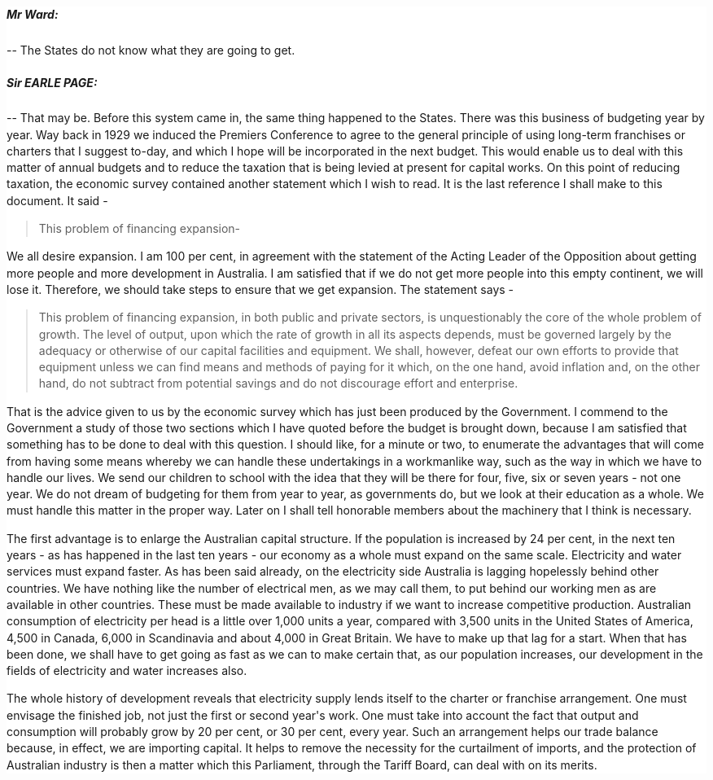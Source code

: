##### Mr Ward:

-- The States do not know what they are going to get. 

##### Sir EARLE PAGE:

-- That may be. Before this system came in, the same thing happened to the States. There was this business of budgeting year by year. Way back in  1929  we induced the Premiers Conference to agree to the general principle of using long-term franchises or charters that I suggest to-day, and which I hope will be incorporated in the next budget. This would enable us to deal with this matter of annual budgets and to reduce the taxation that is being levied at present for capital works. On this point of reducing taxation, the economic survey contained another statement which I wish to read. It is the last reference I shall make to this document. It said - 

  >This problem of financing expansion- 

We all desire expansion. I am  100  per cent, in agreement with the statement of the Acting Leader of the Opposition about getting more people and more development in Australia. I am satisfied that if we do not get more people into this empty continent, we will lose it. Therefore, we should take steps to ensure that we get expansion. The statement says - 

  >This problem of financing expansion, in both public and private sectors, is unquestionably the core of the whole problem of growth. The level of output, upon which the rate of growth in all its aspects depends, must be governed largely by the adequacy or otherwise of our capital facilities and equipment. We shall, however, defeat our own efforts to provide that equipment unless we can find means and methods of paying for it which, on the one hand, avoid inflation and, on the other hand, do not subtract from potential savings and do not discourage effort and enterprise. 

That is the advice given to us by the economic survey which has just been produced by the Government. I commend to the Government a study of those two sections which I have quoted before the budget is brought down, because I am satisfied that something has to be done to deal with this question. I should like, for a minute or two, to enumerate the advantages that will come from having some means whereby we can handle these undertakings in a workmanlike way, such as the way in which we have to handle our lives. We send our children to school with the idea that they will be there for four, five, six or seven years - not one year. We do not dream of budgeting for them from year to year, as governments do, but we look at their education as a whole. We must handle this matter in the proper way. Later on I shall tell honorable members about the machinery that I think is necessary. 

The first advantage is to enlarge the Australian capital structure. If the population is increased by  24  per cent, in the next ten years - as has happened in the last ten years - our economy as a whole must expand on the same scale. Electricity and water services must expand faster. As has been said already, on the electricity side Australia is lagging hopelessly behind other countries. We have nothing like the number of electrical men, as we may call them, to put behind our working men as are available in other countries. These must be made available to industry if we want to increase competitive production. Australian consumption of electricity per head is a little over 1,000 units a year, compared with 3,500 units in the United States of America, 4,500 in Canada, 6,000 in Scandinavia and about 4,000 in Great Britain. We have to make up that lag for a start. When that has been done, we shall have to get going as fast as we can to make certain that, as our population increases, our development in the fields of electricity and water increases also. 

The whole history of development reveals that electricity supply lends itself to the charter or franchise arrangement. One must envisage the finished job, not just the first or second year's work. One must take into account the fact that output and consumption will probably grow by 20 per cent, or 30 per cent, every year. Such an arrangement helps our trade balance because, in effect, we are importing capital. It helps to remove the necessity for the curtailment of imports, and the protection of Australian industry is then a matter which this Parliament, through the Tariff Board, can deal with on its merits. 
